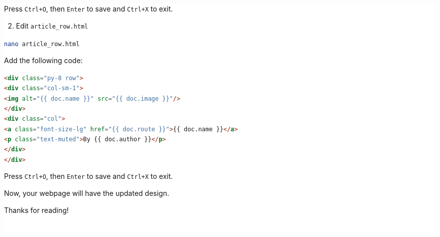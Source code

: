 Press `Ctrl+O`, then `Enter` to save and `Ctrl+X` to exit.

2. Edit `article_row.html`

```bash
nano article_row.html
```

Add the following code:

```html
<div class="py-8 row">
<div class="col-sm-1">
<img alt="{{ doc.name }}" src="{{ doc.image }}"/>
</div>
<div class="col">
<a class="font-size-lg" href="{{ doc.route }}">{{ doc.name }}</a>
<p class="text-muted">By {{ doc.author }}</p>
</div>
</div>
```

Press `Ctrl+O`, then `Enter` to save and `Ctrl+X` to exit.

Now, your webpage will have the updated design.

Thanks for reading!
```


